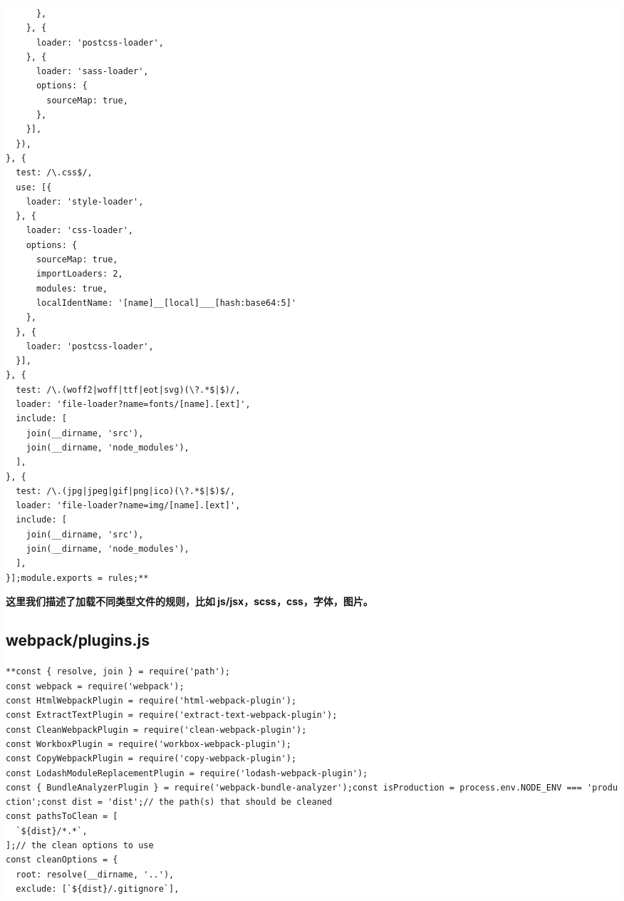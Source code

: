 ```
      },
    }, {
      loader: 'postcss-loader',
    }, {
      loader: 'sass-loader',
      options: {
        sourceMap: true,
      },
    }],
  }),
}, {
  test: /\.css$/,
  use: [{
    loader: 'style-loader',
  }, {
    loader: 'css-loader',
    options: {
      sourceMap: true,
      importLoaders: 2,
      modules: true,
      localIdentName: '[name]__[local]___[hash:base64:5]'
    },
  }, {
    loader: 'postcss-loader',
  }],
}, {
  test: /\.(woff2|woff|ttf|eot|svg)(\?.*$|$)/,
  loader: 'file-loader?name=fonts/[name].[ext]',
  include: [
    join(__dirname, 'src'),
    join(__dirname, 'node_modules'),
  ],
}, {
  test: /\.(jpg|jpeg|gif|png|ico)(\?.*$|$)$/,
  loader: 'file-loader?name=img/[name].[ext]',
  include: [
    join(__dirname, 'src'),
    join(__dirname, 'node_modules'),
  ],
}];module.exports = rules;**
```

****这里我们描述了加载不同类型文件的规则，比如 js/jsx，scss，css，字体，图片。****

## ****webpack/plugins.js****

```
**const { resolve, join } = require('path');
const webpack = require('webpack');
const HtmlWebpackPlugin = require('html-webpack-plugin');
const ExtractTextPlugin = require('extract-text-webpack-plugin');
const CleanWebpackPlugin = require('clean-webpack-plugin');
const WorkboxPlugin = require('workbox-webpack-plugin');
const CopyWebpackPlugin = require('copy-webpack-plugin');
const LodashModuleReplacementPlugin = require('lodash-webpack-plugin');
const { BundleAnalyzerPlugin } = require('webpack-bundle-analyzer');const isProduction = process.env.NODE_ENV === 'production';const dist = 'dist';// the path(s) that should be cleaned
const pathsToClean = [
  `${dist}/*.*`,
];// the clean options to use
const cleanOptions = {
  root: resolve(__dirname, '..'),
  exclude: [`${dist}/.gitignore`],
```